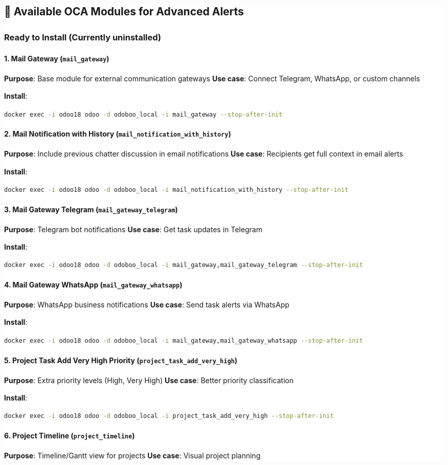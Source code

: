 ## 🚀 Available OCA Modules for Advanced Alerts

### **Ready to Install** (Currently uninstalled)

#### 1. **Mail Gateway** (`mail_gateway`)
**Purpose**: Base module for external communication gateways
**Use case**: Connect Telegram, WhatsApp, or custom channels

**Install**:
```bash
docker exec -i odoo18 odoo -d odoboo_local -i mail_gateway --stop-after-init
```

#### 2. **Mail Notification with History** (`mail_notification_with_history`)
**Purpose**: Include previous chatter discussion in email notifications
**Use case**: Recipients get full context in email alerts

**Install**:
```bash
docker exec -i odoo18 odoo -d odoboo_local -i mail_notification_with_history --stop-after-init
```

#### 3. **Mail Gateway Telegram** (`mail_gateway_telegram`)
**Purpose**: Telegram bot notifications
**Use case**: Get task updates in Telegram

**Install**:
```bash
docker exec -i odoo18 odoo -d odoboo_local -i mail_gateway,mail_gateway_telegram --stop-after-init
```

#### 4. **Mail Gateway WhatsApp** (`mail_gateway_whatsapp`)
**Purpose**: WhatsApp business notifications
**Use case**: Send task alerts via WhatsApp

**Install**:
```bash
docker exec -i odoo18 odoo -d odoboo_local -i mail_gateway,mail_gateway_whatsapp --stop-after-init
```

#### 5. **Project Task Add Very High Priority** (`project_task_add_very_high`)
**Purpose**: Extra priority levels (High, Very High)
**Use case**: Better priority classification

**Install**:
```bash
docker exec -i odoo18 odoo -d odoboo_local -i project_task_add_very_high --stop-after-init
```

#### 6. **Project Timeline** (`project_timeline`)
**Purpose**: Timeline/Gantt view for projects
**Use case**: Visual project planning
